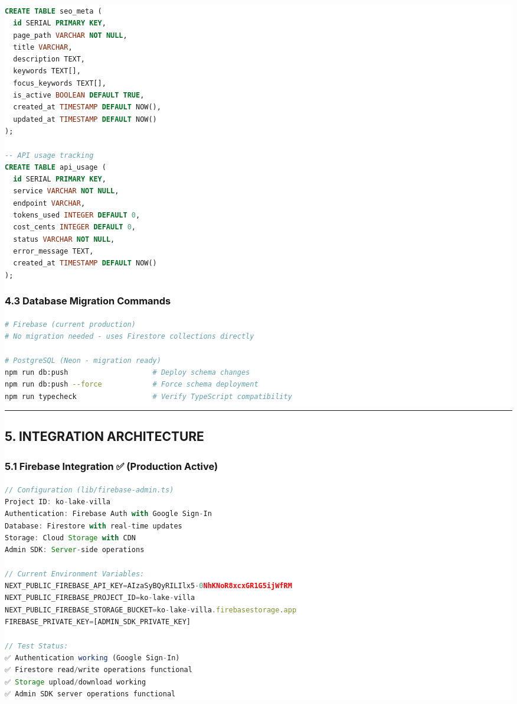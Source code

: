 ```sql
CREATE TABLE seo_meta (
  id SERIAL PRIMARY KEY,
  page_path VARCHAR NOT NULL,
  title VARCHAR,
  description TEXT,
  keywords TEXT[],
  focus_keywords TEXT[],
  is_active BOOLEAN DEFAULT TRUE,
  created_at TIMESTAMP DEFAULT NOW(),
  updated_at TIMESTAMP DEFAULT NOW()
);

-- API usage tracking
CREATE TABLE api_usage (
  id SERIAL PRIMARY KEY,
  service VARCHAR NOT NULL,
  endpoint VARCHAR,
  tokens_used INTEGER DEFAULT 0,
  cost_cents INTEGER DEFAULT 0,
  status VARCHAR NOT NULL,
  error_message TEXT,
  created_at TIMESTAMP DEFAULT NOW()
);
```

### **4.3 Database Migration Commands**
```bash
# Firebase (current production)
# No migration needed - uses Firestore collections directly

# PostgreSQL (Neon - migration ready)
npm run db:push                    # Deploy schema changes
npm run db:push --force            # Force schema deployment
npm run typecheck                  # Verify TypeScript compatibility
```

---

## **5. INTEGRATION ARCHITECTURE**

### **5.1 Firebase Integration** ✅ (Production Active)
```typescript
// Configuration (lib/firebase-admin.ts)
Project ID: ko-lake-villa
Authentication: Firebase Auth with Google Sign-In
Database: Firestore with real-time updates
Storage: Cloud Storage with CDN
Admin SDK: Server-side operations

// Current Environment Variables:
NEXT_PUBLIC_FIREBASE_API_KEY=AIzaSyBQyRILIlx5-0NhKNoR8xcxGR1G5ijWfRM
NEXT_PUBLIC_FIREBASE_PROJECT_ID=ko-lake-villa
NEXT_PUBLIC_FIREBASE_STORAGE_BUCKET=ko-lake-villa.firebasestorage.app
FIREBASE_PRIVATE_KEY=[ADMIN_SDK_PRIVATE_KEY]

// Test Status:
✅ Authentication working (Google Sign-In)
✅ Firestore read/write operations functional
✅ Storage upload/download working
✅ Admin SDK server operations functional
```
